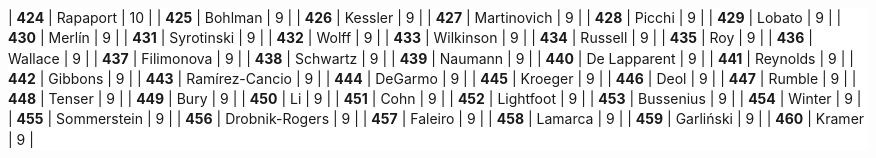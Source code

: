 | **424** | Rapaport                                                            | 10                   |
| **425** | Bohlman                                                             | 9                    |
| **426** | Kessler                                                             | 9                    |
| **427** | Martinovich                                                         | 9                    |
| **428** | Picchi                                                              | 9                    |
| **429** | Lobato                                                              | 9                    |
| **430** | Merlín                                                              | 9                    |
| **431** | Syrotinski                                                          | 9                    |
| **432** | Wolff                                                               | 9                    |
| **433** | Wilkinson                                                           | 9                    |
| **434** | Russell                                                             | 9                    |
| **435** | Roy                                                                 | 9                    |
| **436** | Wallace                                                             | 9                    |
| **437** | Filimonova                                                          | 9                    |
| **438** | Schwartz                                                            | 9                    |
| **439** | Naumann                                                             | 9                    |
| **440** | De Lapparent                                                        | 9                    |
| **441** | Reynolds                                                            | 9                    |
| **442** | Gibbons                                                             | 9                    |
| **443** | Ramírez-Cancio                                                      | 9                    |
| **444** | DeGarmo                                                             | 9                    |
| **445** | Kroeger                                                             | 9                    |
| **446** | Deol                                                                | 9                    |
| **447** | Rumble                                                              | 9                    |
| **448** | Tenser                                                              | 9                    |
| **449** | Bury                                                                | 9                    |
| **450** | Li                                                                  | 9                    |
| **451** | Cohn                                                                | 9                    |
| **452** | Lightfoot                                                           | 9                    |
| **453** | Bussenius                                                           | 9                    |
| **454** | Winter                                                              | 9                    |
| **455** | Sommerstein                                                         | 9                    |
| **456** | Drobnik-Rogers                                                      | 9                    |
| **457** | Faleiro                                                             | 9                    |
| **458** | Lamarca                                                             | 9                    |
| **459** | Garliński                                                           | 9                    |
| **460** | Kramer                                                              | 9                    |